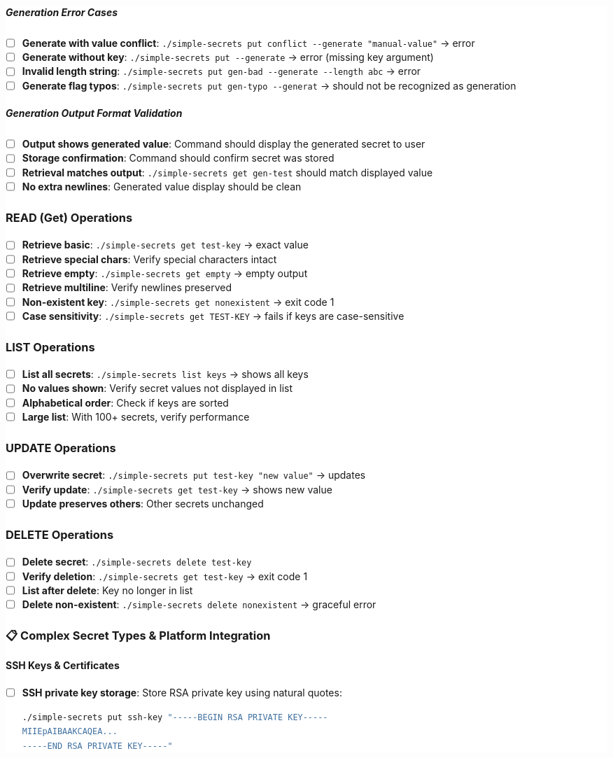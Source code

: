 ##### Generation Error Cases
- [ ] **Generate with value conflict**: `./simple-secrets put conflict --generate "manual-value"` → error
- [ ] **Generate without key**: `./simple-secrets put --generate` → error (missing key argument)
- [ ] **Invalid length string**: `./simple-secrets put gen-bad --generate --length abc` → error
- [ ] **Generate flag typos**: `./simple-secrets put gen-typo --generat` → should not be recognized as generation

##### Generation Output Format Validation
- [ ] **Output shows generated value**: Command should display the generated secret to user
- [ ] **Storage confirmation**: Command should confirm secret was stored
- [ ] **Retrieval matches output**: `./simple-secrets get gen-test` should match displayed value
- [ ] **No extra newlines**: Generated value display should be clean

### READ (Get) Operations

- [ ] **Retrieve basic**: `./simple-secrets get test-key` → exact value
- [ ] **Retrieve special chars**: Verify special characters intact
- [ ] **Retrieve empty**: `./simple-secrets get empty` → empty output
- [ ] **Retrieve multiline**: Verify newlines preserved
- [ ] **Non-existent key**: `./simple-secrets get nonexistent` → exit code 1
- [ ] **Case sensitivity**: `./simple-secrets get TEST-KEY` → fails if keys are case-sensitive

### LIST Operations

- [ ] **List all secrets**: `./simple-secrets list keys` → shows all keys
- [ ] **No values shown**: Verify secret values not displayed in list
- [ ] **Alphabetical order**: Check if keys are sorted
- [ ] **Large list**: With 100+ secrets, verify performance

### UPDATE Operations

- [ ] **Overwrite secret**: `./simple-secrets put test-key "new value"` → updates
- [ ] **Verify update**: `./simple-secrets get test-key` → shows new value
- [ ] **Update preserves others**: Other secrets unchanged

### DELETE Operations

- [ ] **Delete secret**: `./simple-secrets delete test-key`
- [ ] **Verify deletion**: `./simple-secrets get test-key` → exit code 1
- [ ] **List after delete**: Key no longer in list
- [ ] **Delete non-existent**: `./simple-secrets delete nonexistent` → graceful error

### 📋 **Complex Secret Types & Platform Integration**

#### SSH Keys & Certificates

- [ ] **SSH private key storage**: Store RSA private key using natural quotes:

  ```bash
  ./simple-secrets put ssh-key "-----BEGIN RSA PRIVATE KEY-----
  MIIEpAIBAAKCAQEA...
  -----END RSA PRIVATE KEY-----"
  ```
